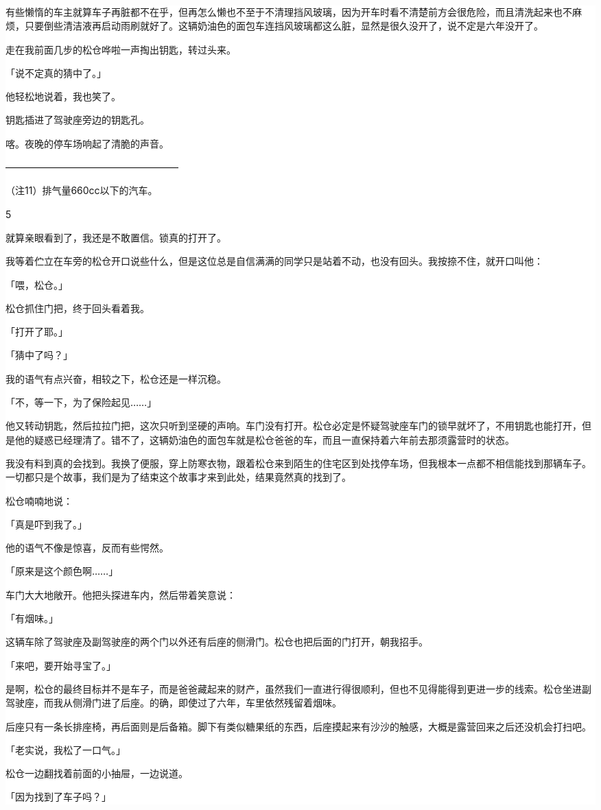 有些懒惰的车主就算车子再脏都不在乎，但再怎么懒也不至于不清理挡风玻璃，因为开车时看不清楚前方会很危险，而且清洗起来也不麻烦，只要倒些清洁液再启动雨刷就好了。这辆奶油色的面包车连挡风玻璃都这么脏，显然是很久没开了，说不定是六年没开了。

走在我前面几步的松仓哗啦一声掏出钥匙，转过头来。

「说不定真的猜中了。」

他轻松地说着，我也笑了。

钥匙插进了驾驶座旁边的钥匙孔。

喀。夜晚的停车场响起了清脆的声音。

——————————————————

（注11）排气量660cc以下的汽车。

5

就算亲眼看到了，我还是不敢置信。锁真的打开了。

我等着伫立在车旁的松仓开口说些什么，但是这位总是自信满满的同学只是站着不动，也没有回头。我按捺不住，就开口叫他：

「喂，松仓。」

松仓抓住门把，终于回头看着我。

「打开了耶。」

「猜中了吗？」

我的语气有点兴奋，相较之下，松仓还是一样沉稳。

「不，等一下，为了保险起见……」

他又转动钥匙，然后拉拉门把，这次只听到坚硬的声响。车门没有打开。松仓必定是怀疑驾驶座车门的锁早就坏了，不用钥匙也能打开，但是他的疑惑已经理清了。错不了，这辆奶油色的面包车就是松仓爸爸的车，而且一直保持着六年前去那须露营时的状态。

我没有料到真的会找到。我换了便服，穿上防寒衣物，跟着松仓来到陌生的住宅区到处找停车场，但我根本一点都不相信能找到那辆车子。一切都只是个故事，我们是为了结束这个故事才来到此处，结果竟然真的找到了。

松仓喃喃地说：

「真是吓到我了。」

他的语气不像是惊喜，反而有些愕然。

「原来是这个颜色啊……」

车门大大地敞开。他把头探进车内，然后带着笑意说：

「有烟味。」

这辆车除了驾驶座及副驾驶座的两个门以外还有后座的侧滑门。松仓也把后面的门打开，朝我招手。

「来吧，要开始寻宝了。」

是啊，松仓的最终目标并不是车子，而是爸爸藏起来的财产，虽然我们一直进行得很顺利，但也不见得能得到更进一步的线索。松仓坐进副驾驶座，而我从侧滑门进了后座。的确，即使过了六年，车里依然残留着烟味。

后座只有一条长排座椅，再后面则是后备箱。脚下有类似糖果纸的东西，后座摸起来有沙沙的触感，大概是露营回来之后还没机会打扫吧。

「老实说，我松了一口气。」

松仓一边翻找着前面的小抽屉，一边说道。

「因为找到了车子吗？」

